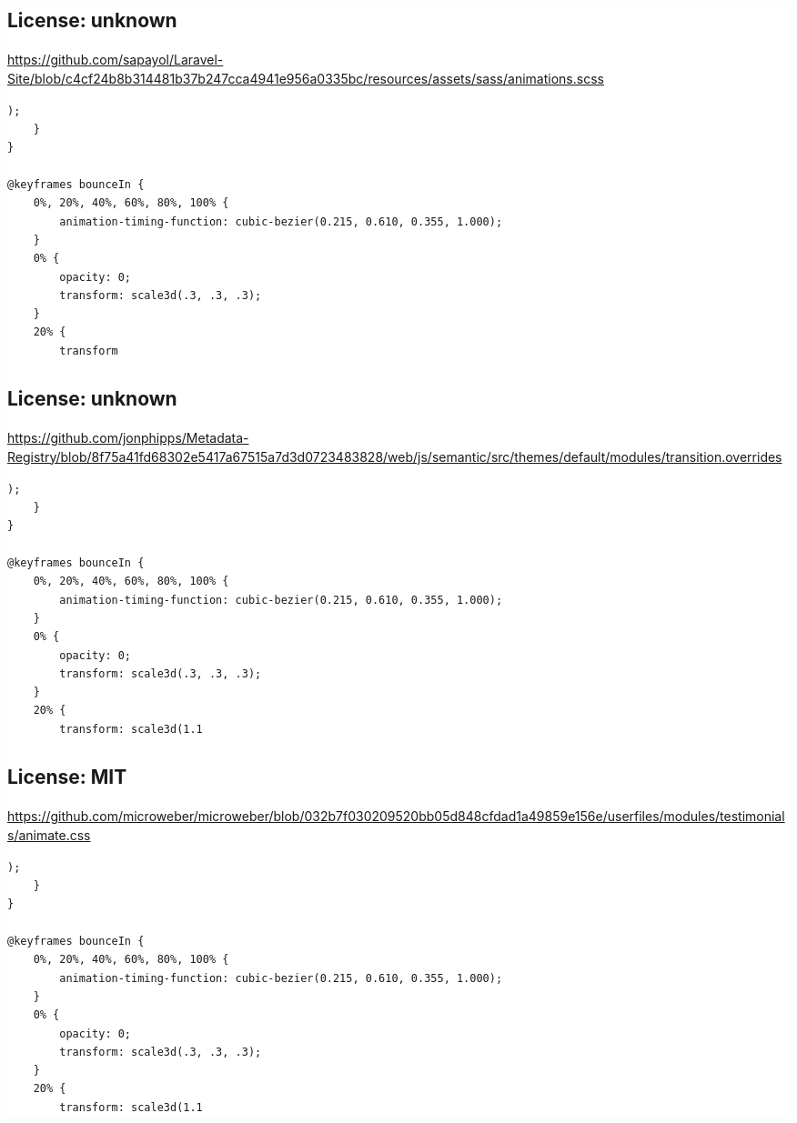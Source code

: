 

## License: unknown
https://github.com/sapayol/Laravel-Site/blob/c4cf24b8b314481b37b247cca4941e956a0335bc/resources/assets/sass/animations.scss

```
);
    }
}

@keyframes bounceIn {
    0%, 20%, 40%, 60%, 80%, 100% {
        animation-timing-function: cubic-bezier(0.215, 0.610, 0.355, 1.000);
    }
    0% {
        opacity: 0;
        transform: scale3d(.3, .3, .3);
    }
    20% {
        transform
```


## License: unknown
https://github.com/jonphipps/Metadata-Registry/blob/8f75a41fd68302e5417a67515a7d3d0723483828/web/js/semantic/src/themes/default/modules/transition.overrides

```
);
    }
}

@keyframes bounceIn {
    0%, 20%, 40%, 60%, 80%, 100% {
        animation-timing-function: cubic-bezier(0.215, 0.610, 0.355, 1.000);
    }
    0% {
        opacity: 0;
        transform: scale3d(.3, .3, .3);
    }
    20% {
        transform: scale3d(1.1
```


## License: MIT
https://github.com/microweber/microweber/blob/032b7f030209520bb05d848cfdad1a49859e156e/userfiles/modules/testimonials/animate.css

```
);
    }
}

@keyframes bounceIn {
    0%, 20%, 40%, 60%, 80%, 100% {
        animation-timing-function: cubic-bezier(0.215, 0.610, 0.355, 1.000);
    }
    0% {
        opacity: 0;
        transform: scale3d(.3, .3, .3);
    }
    20% {
        transform: scale3d(1.1
```